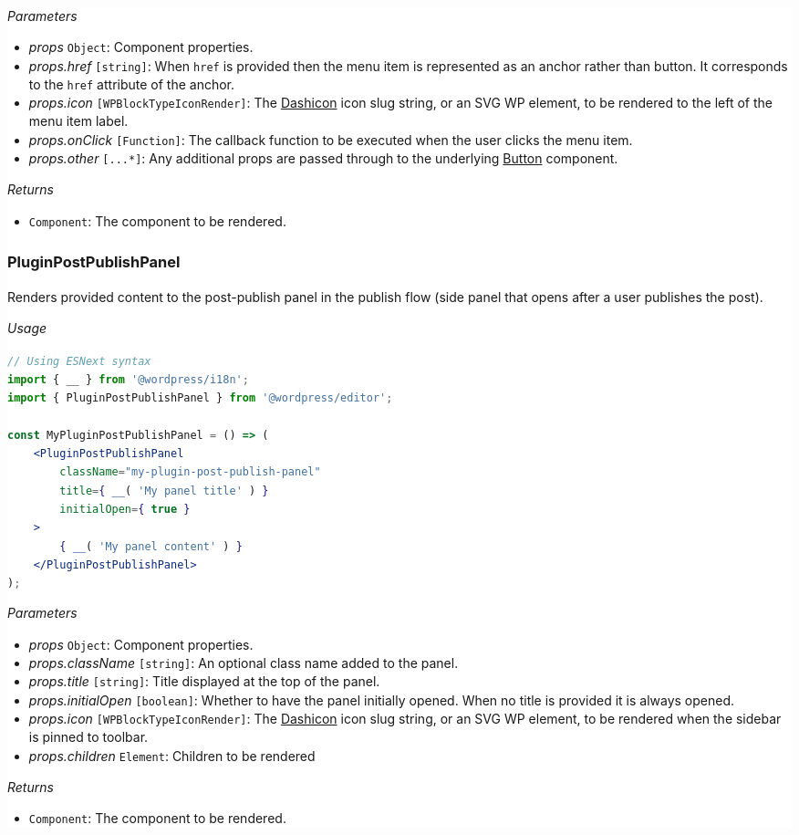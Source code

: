 _Parameters_

-   _props_ `Object`: Component properties.
-   _props.href_ `[string]`: When `href` is provided then the menu item is represented as an anchor rather than button. It corresponds to the `href` attribute of the anchor.
-   _props.icon_ `[WPBlockTypeIconRender]`: The [Dashicon](https://developer.wordpress.org/resource/dashicons/) icon slug string, or an SVG WP element, to be rendered to the left of the menu item label.
-   _props.onClick_ `[Function]`: The callback function to be executed when the user clicks the menu item.
-   _props.other_ `[...*]`: Any additional props are passed through to the underlying [Button](/packages/components/src/button/README.md) component.

_Returns_

-   `Component`: The component to be rendered.

### PluginPostPublishPanel

Renders provided content to the post-publish panel in the publish flow (side panel that opens after a user publishes the post).

_Usage_

```jsx
// Using ESNext syntax
import { __ } from '@wordpress/i18n';
import { PluginPostPublishPanel } from '@wordpress/editor';

const MyPluginPostPublishPanel = () => (
	<PluginPostPublishPanel
		className="my-plugin-post-publish-panel"
		title={ __( 'My panel title' ) }
		initialOpen={ true }
	>
		{ __( 'My panel content' ) }
	</PluginPostPublishPanel>
);
```

_Parameters_

-   _props_ `Object`: Component properties.
-   _props.className_ `[string]`: An optional class name added to the panel.
-   _props.title_ `[string]`: Title displayed at the top of the panel.
-   _props.initialOpen_ `[boolean]`: Whether to have the panel initially opened. When no title is provided it is always opened.
-   _props.icon_ `[WPBlockTypeIconRender]`: The [Dashicon](https://developer.wordpress.org/resource/dashicons/) icon slug string, or an SVG WP element, to be rendered when the sidebar is pinned to toolbar.
-   _props.children_ `Element`: Children to be rendered

_Returns_

-   `Component`: The component to be rendered.
